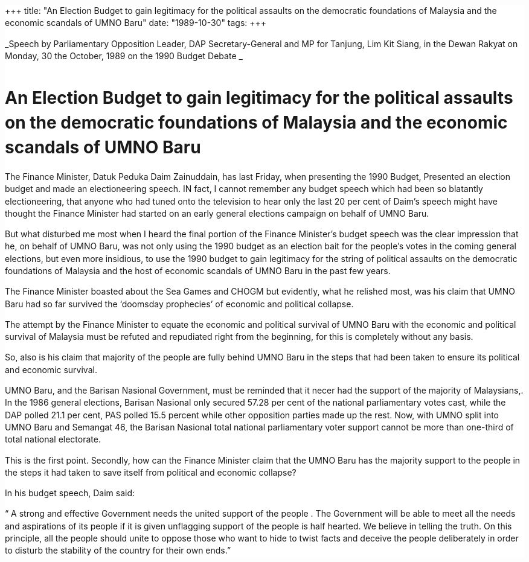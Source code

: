 +++ 
title: "An Election Budget to gain legitimacy for the political assaults on the democratic foundations of Malaysia and the economic scandals of UMNO Baru"
date: "1989-10-30"
tags:
+++

_Speech by Parliamentary Opposition Leader, DAP Secretary-General and MP for Tanjung, Lim Kit Siang, in the Dewan Rakyat on Monday, 30 the October, 1989 on the 1990 Budget Debate	_

# An Election Budget to gain legitimacy for the political assaults on the democratic foundations of Malaysia and the economic scandals of UMNO Baru
					
The Finance Minister, Datuk Peduka Daim Zainuddain, has last Friday, when presenting the 1990 Budget, Presented an election budget and made an electioneering speech. IN fact, I cannot remember any budget speech which had been so blatantly electioneering, that anyone who had tuned onto the television to hear only the last 20 per cent of Daim’s speech might have thought the Finance Minister had started on an early general elections campaign on behalf of UMNO Baru.</u>

But what disturbed me most when I heard the final portion of the Finance Minister’s budget speech was the clear impression that he, on behalf of UMNO Baru, was not only using the 1990 budget as an election bait for the people’s votes in the coming general elections, but even more insidious, to use the 1990 budget to gain legitimacy for the string of political assaults on the democratic foundations of Malaysia and the host of economic scandals of UMNO Baru in the past few years.

The Finance Minister boasted about the Sea Games and CHOGM but evidently, what he relished most, was his claim that UMNO Baru had so far survived the ‘doomsday prophecies’ of economic and political collapse.

The attempt by the Finance Minister to equate the economic and political survival of UMNO Baru with the economic and political survival of Malaysia must be refuted and repudiated right from the beginning, for this is completely without any basis.

So, also is his claim that majority of the people are fully behind UMNO Baru in the steps that had been taken to ensure its political and economic survival.

UMNO Baru, and the Barisan Nasional Government, must be reminded that it necer had the support of the majority of Malaysians,. In the 1986 general elections, Barisan Nasional only secured 57.28 per cent of the national parliamentary votes cast, while the DAP polled 21.1 per cent, PAS polled 15.5 percent while other opposition parties made up the rest. Now, with UMNO split into UMNO Baru and Semangat 46, the Barisan Nasional total national parliamentary voter support cannot be more than one-third of total national electorate.

This is the first point. Secondly, how can the Finance Minister claim that the UMNO Baru has the majority support to the people in the steps it had taken to save itself from political and economic collapse?

In his budget speech, Daim said:

“ A strong and effective Government needs the united support of the people . The Government will be able to meet all the needs and aspirations of its people if it is given unflagging support of the people is half hearted. We believe in telling the truth. On this principle, all the people should unite to oppose those who want to hide to twist facts and deceive the people deliberately in order to disturb the stability of the country for their own ends.”
